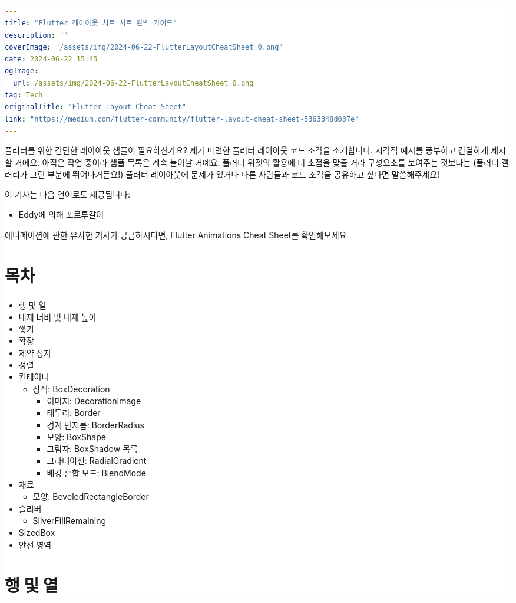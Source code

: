 ```yaml
---
title: "Flutter 레이아웃 치트 시트 완벽 가이드"
description: ""
coverImage: "/assets/img/2024-06-22-FlutterLayoutCheatSheet_0.png"
date: 2024-06-22 15:45
ogImage: 
  url: /assets/img/2024-06-22-FlutterLayoutCheatSheet_0.png
tag: Tech
originalTitle: "Flutter Layout Cheat Sheet"
link: "https://medium.com/flutter-community/flutter-layout-cheat-sheet-5363348d037e"
---
```



플러터를 위한 간단한 레이아웃 샘플이 필요하신가요?
제가 마련한 플러터 레이아웃 코드 조각을 소개합니다. 시각적 예시를 풍부하고 간결하게 제시할 거에요.
아직은 작업 중이라 샘플 목록은 계속 늘어날 거예요. 플러터 위젯의 활용에 더 초점을 맞출 거라 구성요소를 보여주는 것보다는 (플러터 갤러리가 그런 부분에 뛰어나거든요!) 
플러터 레이아웃에 문제가 있거나 다른 사람들과 코드 조각을 공유하고 싶다면 말씀해주세요!

이 기사는 다음 언어로도 제공됩니다:

- Eddy에 의해 포르투갈어

애니메이션에 관한 유사한 기사가 궁금하시다면, Flutter Animations Cheat Sheet를 확인해보세요.

<div class="content-ad"></div>

# 목차

- 행 및 열
- 내재 너비 및 내재 높이
- 쌓기
- 확장
- 제약 상자
- 정렬
- 컨테이너
  - 장식: BoxDecoration
    - 이미지: DecorationImage
    - 테두리: Border
    - 경계 반지름: BorderRadius
    - 모양: BoxShape
    - 그림자: BoxShadow 목록
    - 그라데이션: RadialGradient
    - 배경 혼합 모드: BlendMode
- 재료
  - 모양: BeveledRectangleBorder
- 슬리버
  - SliverFillRemaining
- SizedBox
- 안전 영역

# 행 및 열
